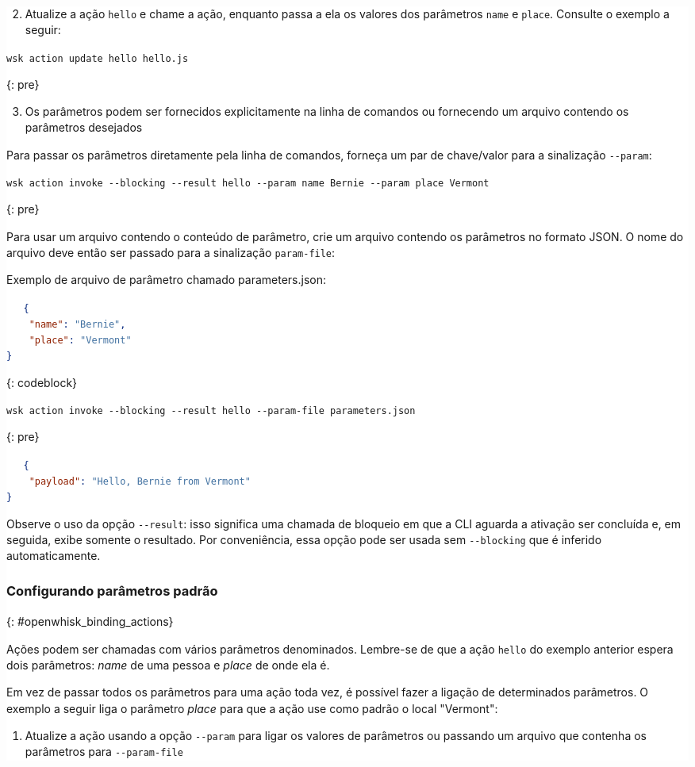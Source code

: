 2. Atualize a ação `hello` e chame a ação, enquanto passa a ela os valores dos parâmetros `name` e `place`. Consulte o exemplo a seguir:

  ```
  wsk action update hello hello.js
  ```
  {: pre}

3.  Os parâmetros podem ser fornecidos explicitamente na linha de comandos ou fornecendo um arquivo contendo os parâmetros desejados

  Para passar os parâmetros diretamente pela linha de comandos, forneça um par de chave/valor para a sinalização `--param`:
  ```
  wsk action invoke --blocking --result hello --param name Bernie --param place Vermont
  ```
  {: pre}

  Para usar um arquivo contendo o conteúdo de parâmetro, crie um arquivo contendo os parâmetros no formato JSON. O
  nome do arquivo deve então ser passado para a sinalização `param-file`:

  Exemplo de arquivo de parâmetro chamado parameters.json:
  ```json
     {
      "name": "Bernie",
      "place": "Vermont"
  }
  ```
  {: codeblock}

  ```
  wsk action invoke --blocking --result hello --param-file parameters.json
  ```
  {: pre}

  ```json
     {
      "payload": "Hello, Bernie from Vermont"
  }
  ```

  Observe o uso da opção `--result`: isso significa uma chamada de bloqueio em que a CLI aguarda a ativação ser concluída e, em seguida,
  exibe somente o resultado. Por conveniência, essa opção pode ser usada sem `--blocking` que é inferido automaticamente.

### Configurando parâmetros padrão
{: #openwhisk_binding_actions}

Ações podem ser chamadas com vários parâmetros denominados. Lembre-se de que a ação `hello` do exemplo anterior espera dois parâmetros: *name* de uma pessoa e *place* de onde ela é.

Em vez de passar todos os parâmetros para uma ação toda vez, é possível fazer a ligação de determinados parâmetros. O exemplo a seguir liga o parâmetro *place* para que a ação use como padrão o local "Vermont":

1. Atualize a ação usando a opção `--param` para ligar os valores de parâmetros ou passando um arquivo que contenha os parâmetros para `--param-file`
